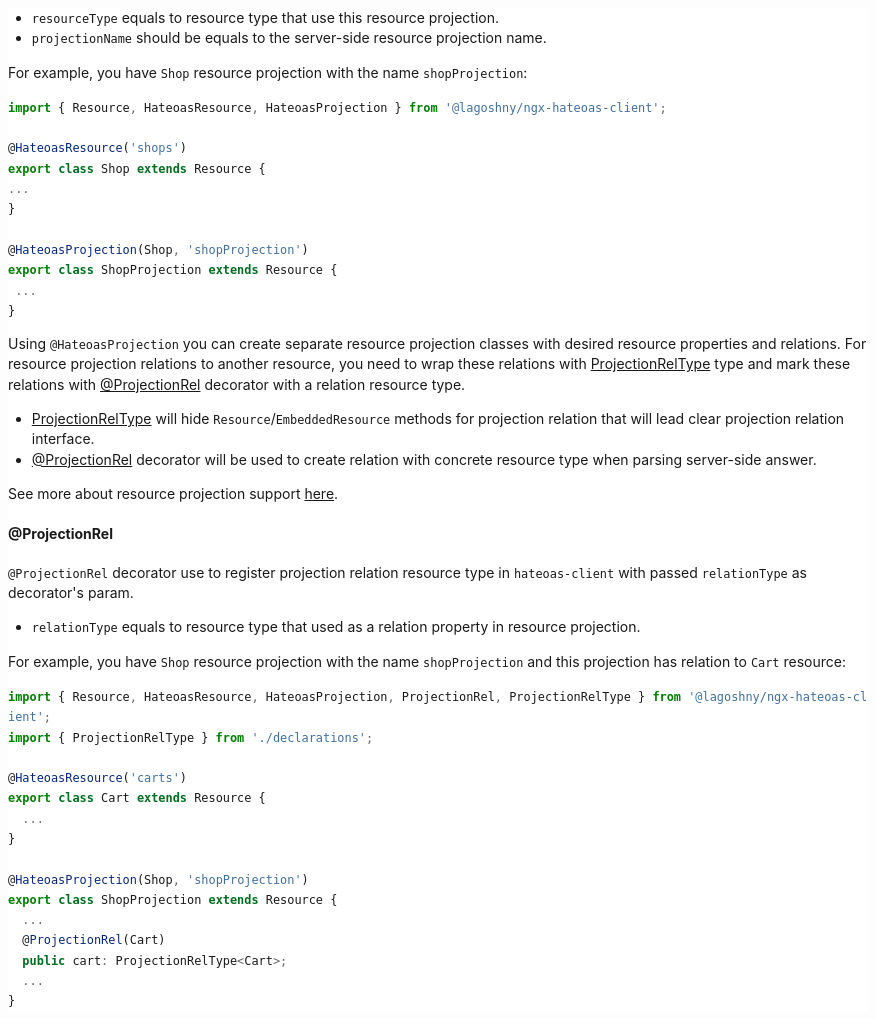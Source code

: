 - `resourceType` equals to resource type that use this resource projection.
- `projectionName` should be equals to the server-side resource projection name.

For example, you have `Shop` resource projection with the name `shopProjection`:

```ts
import { Resource, HateoasResource, HateoasProjection } from '@lagoshny/ngx-hateoas-client';

@HateoasResource('shops')
export class Shop extends Resource {
...
}

@HateoasProjection(Shop, 'shopProjection')
export class ShopProjection extends Resource {
 ...
}

```

Using `@HateoasProjection` you can create separate resource projection classes with desired resource properties and relations.
For resource projection relations to another resource, you need to wrap these relations with [ProjectionRelType](#projectionreltype) type and mark these relations with [@ProjectionRel](#projectionrel) decorator with a relation resource type.

- [ProjectionRelType](#projectionreltype) will hide `Resource`/`EmbeddedResource` methods for projection relation that will lead clear projection relation interface.
- [@ProjectionRel](#projectionrel) decorator will be used to create relation with concrete resource type when parsing server-side answer.

See more about resource projection support [here](#resource-projection-support).

#### @ProjectionRel
`@ProjectionRel` decorator use to register projection relation resource type in `hateoas-client` with passed `relationType` as decorator's param.

- `relationType` equals to resource type that used as a relation property in resource projection.

For example, you have `Shop` resource projection with the name `shopProjection` and this projection has relation to `Cart` resource:

```ts
import { Resource, HateoasResource, HateoasProjection, ProjectionRel, ProjectionRelType } from '@lagoshny/ngx-hateoas-client';
import { ProjectionRelType } from './declarations';

@HateoasResource('carts')
export class Cart extends Resource {
  ...
}

@HateoasProjection(Shop, 'shopProjection')
export class ShopProjection extends Resource {
  ...
  @ProjectionRel(Cart)
  public cart: ProjectionRelType<Cart>;
  ...
}

```
